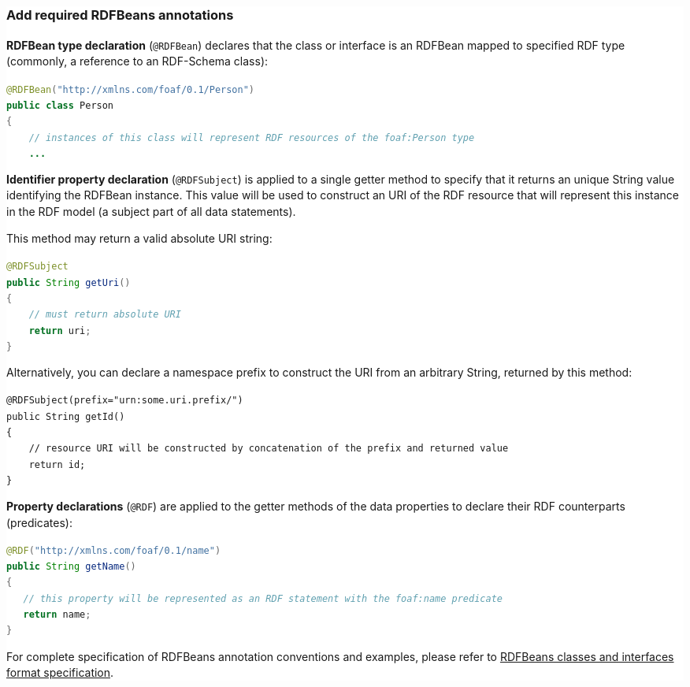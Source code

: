 
### Add required RDFBeans annotations

__RDFBean type declaration__ (`@RDFBean`) declares that the class or interface
is an RDFBean mapped to specified RDF type (commonly, a reference to an RDF-Schema class):

```java
@RDFBean("http://xmlns.com/foaf/0.1/Person")
public class Person
{ 
    // instances of this class will represent RDF resources of the foaf:Person type 
    ...
```

__Identifier property declaration__ (`@RDFSubject`) is applied to a single getter method to specify
that it returns an unique String value identifying the RDFBean instance. This value will be used to construct
an URI of the RDF resource that will represent this instance in the RDF model (a subject part of all data statements). 

This method may return a valid absolute URI string:

```java
@RDFSubject
public String getUri()
{   
    // must return absolute URI
    return uri;
}
```

Alternatively, you can declare a namespace prefix to construct the URI from an arbitrary String, returned by this method:

```
@RDFSubject(prefix="urn:some.uri.prefix/")
public String getId()
{ 
    // resource URI will be constructed by concatenation of the prefix and returned value
    return id;
}
```

__Property declarations__ (`@RDF`) are applied to the getter methods of
the data properties to declare their RDF counterparts (predicates):

```java
@RDF("http://xmlns.com/foaf/0.1/name")
public String getName()
{ 
   // this property will be represented as an RDF statement with the foaf:name predicate
   return name;
}
```

For complete specification of RDFBeans annotation conventions and examples, please refer to
[RDFBeans classes and interfaces format specification](rdfbean.html).

